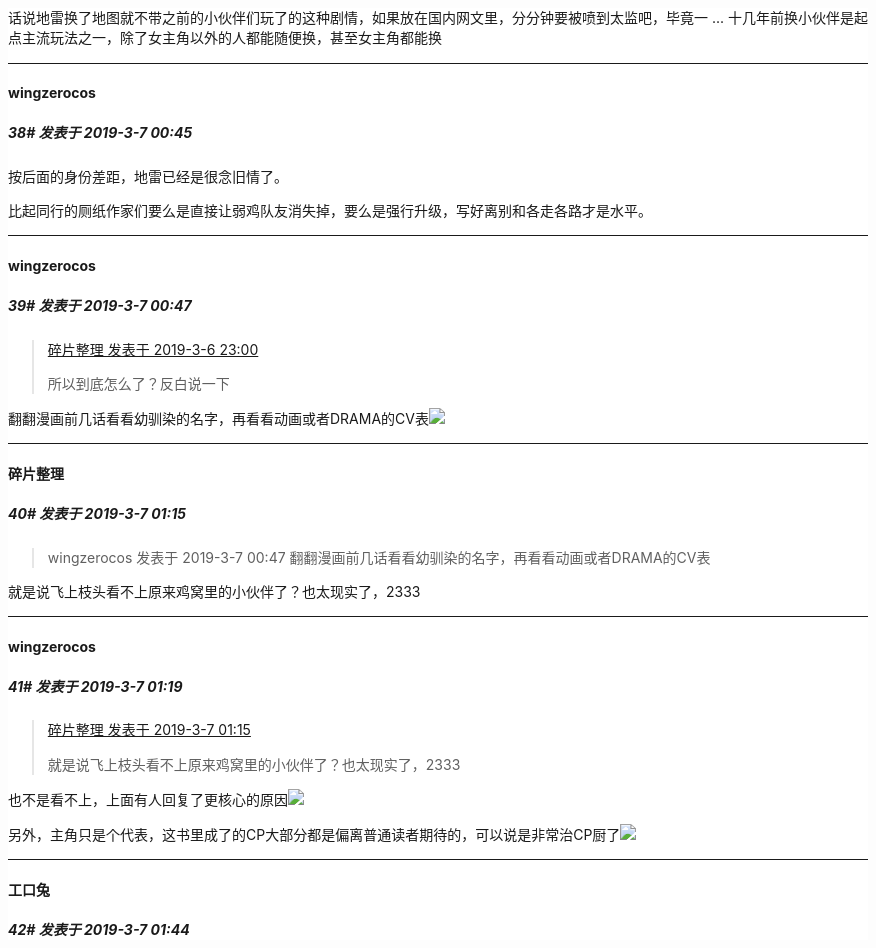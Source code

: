 话说地雷换了地图就不带之前的小伙伴们玩了的这种剧情，如果放在国内网文里，分分钟要被喷到太监吧，毕竟一 ...</blockquote>
十几年前换小伙伴是起点主流玩法之一，除了女主角以外的人都能随便换，甚至女主角都能换


-----

####  wingzerocos  
##### 38#       发表于 2019-3-7 00:45


按后面的身份差距，地雷已经是很念旧情了。

比起同行的厕纸作家们要么是直接让弱鸡队友消失掉，要么是强行升级，写好离别和各走各路才是水平。


-----

####  wingzerocos  
##### 39#       发表于 2019-3-7 00:47


<blockquote><a href="httphttps://bbs.saraba1st.com/2b/forum.php?mod=redirect&amp;goto=findpost&amp;pid=42820168&amp;ptid=1815292" target="_blank">碎片整理 发表于 2019-3-6 23:00</a>

所以到底怎么了？反白说一下</blockquote>
翻翻漫画前几话看看幼驯染的名字，再看看动画或者DRAMA的CV表<img src="https://static.saraba1st.com/image/smiley/face2017/037.png" referrerpolicy="no-referrer">


-----

####  碎片整理  
##### 40#       发表于 2019-3-7 01:15


<blockquote>wingzerocos 发表于 2019-3-7 00:47
翻翻漫画前几话看看幼驯染的名字，再看看动画或者DRAMA的CV表</blockquote>
就是说飞上枝头看不上原来鸡窝里的小伙伴了？也太现实了，2333


-----

####  wingzerocos  
##### 41#       发表于 2019-3-7 01:19


<blockquote><a href="httphttps://bbs.saraba1st.com/2b/forum.php?mod=redirect&amp;goto=findpost&amp;pid=42821198&amp;ptid=1815292" target="_blank">碎片整理 发表于 2019-3-7 01:15</a>

就是说飞上枝头看不上原来鸡窝里的小伙伴了？也太现实了，2333</blockquote>
也不是看不上，上面有人回复了更核心的原因<img src="https://static.saraba1st.com/image/smiley/face2017/037.png" referrerpolicy="no-referrer">

另外，主角只是个代表，这书里成了的CP大部分都是偏离普通读者期待的，可以说是非常治CP厨了<img src="https://static.saraba1st.com/image/smiley/face2017/037.png" referrerpolicy="no-referrer">


-----

####  工口兔  
##### 42#       发表于 2019-3-7 01:44
